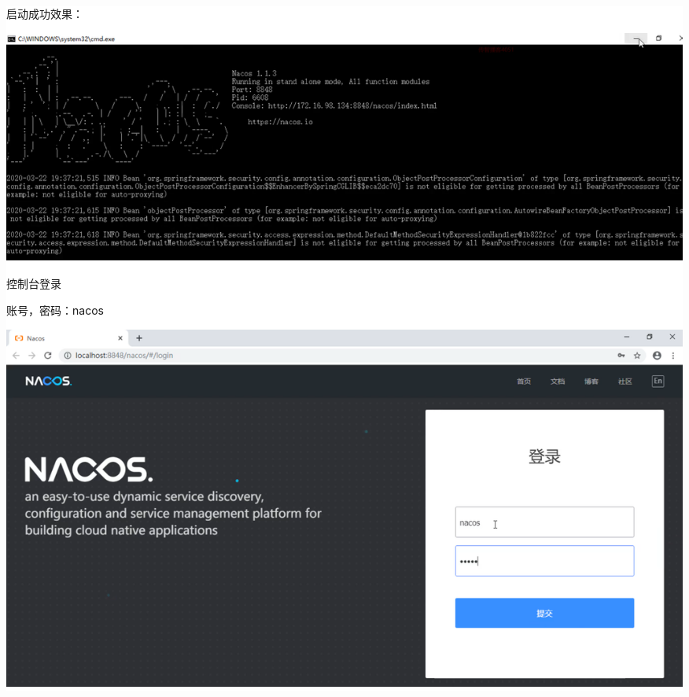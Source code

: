 

启动成功效果：

![1587539056744](img/1587539056744.png)





控制台登录

账号，密码：nacos

![1587539128223](img/1587539128223.png)



